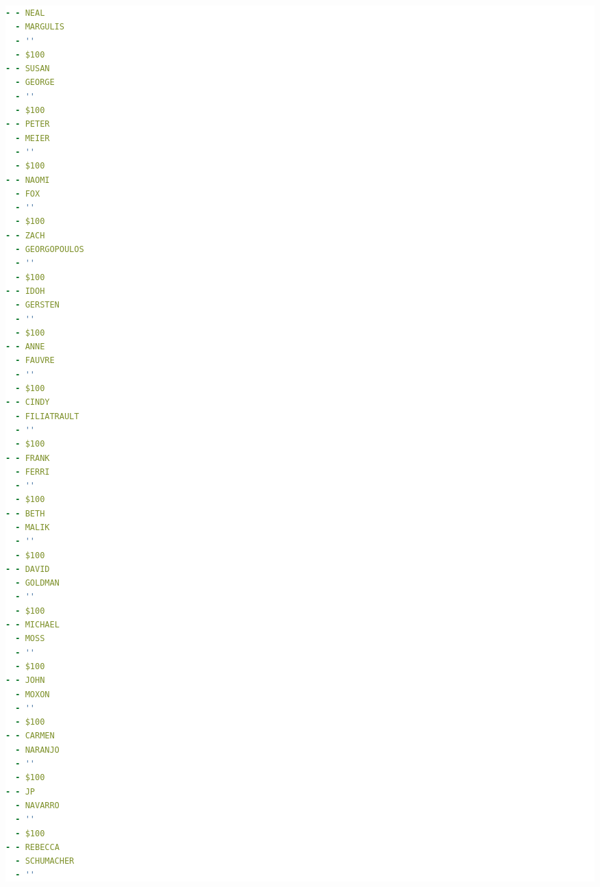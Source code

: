```yaml
- - NEAL
  - MARGULIS
  - ''
  - $100
- - SUSAN
  - GEORGE
  - ''
  - $100
- - PETER
  - MEIER
  - ''
  - $100
- - NAOMI
  - FOX
  - ''
  - $100
- - ZACH
  - GEORGOPOULOS
  - ''
  - $100
- - IDOH
  - GERSTEN
  - ''
  - $100
- - ANNE
  - FAUVRE
  - ''
  - $100
- - CINDY
  - FILIATRAULT
  - ''
  - $100
- - FRANK
  - FERRI
  - ''
  - $100
- - BETH
  - MALIK
  - ''
  - $100
- - DAVID
  - GOLDMAN
  - ''
  - $100
- - MICHAEL
  - MOSS
  - ''
  - $100
- - JOHN
  - MOXON
  - ''
  - $100
- - CARMEN
  - NARANJO
  - ''
  - $100
- - JP
  - NAVARRO
  - ''
  - $100
- - REBECCA
  - SCHUMACHER
  - ''
```